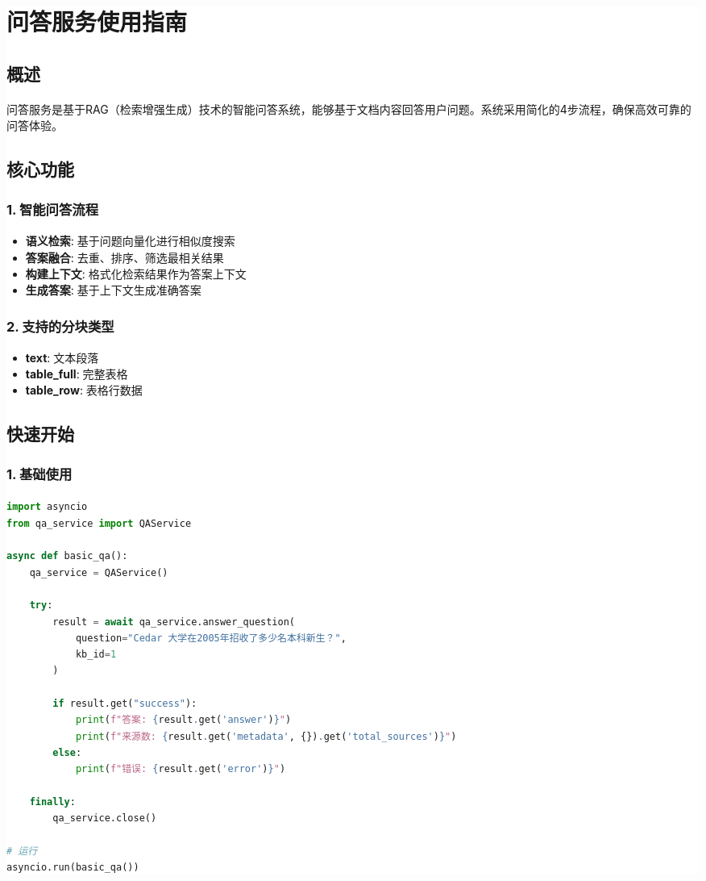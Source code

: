 # 问答服务使用指南

## 概述

问答服务是基于RAG（检索增强生成）技术的智能问答系统，能够基于文档内容回答用户问题。系统采用简化的4步流程，确保高效可靠的问答体验。

## 核心功能

### 1. 智能问答流程
- **语义检索**: 基于问题向量化进行相似度搜索
- **答案融合**: 去重、排序、筛选最相关结果
- **构建上下文**: 格式化检索结果作为答案上下文
- **生成答案**: 基于上下文生成准确答案

### 2. 支持的分块类型
- **text**: 文本段落
- **table_full**: 完整表格
- **table_row**: 表格行数据

## 快速开始

### 1. 基础使用

```python
import asyncio
from qa_service import QAService

async def basic_qa():
    qa_service = QAService()
    
    try:
        result = await qa_service.answer_question(
            question="Cedar 大学在2005年招收了多少名本科新生？",
            kb_id=1
        )
        
        if result.get("success"):
            print(f"答案: {result.get('answer')}")
            print(f"来源数: {result.get('metadata', {}).get('total_sources')}")
        else:
            print(f"错误: {result.get('error')}")
            
    finally:
        qa_service.close()

# 运行
asyncio.run(basic_qa())
```
